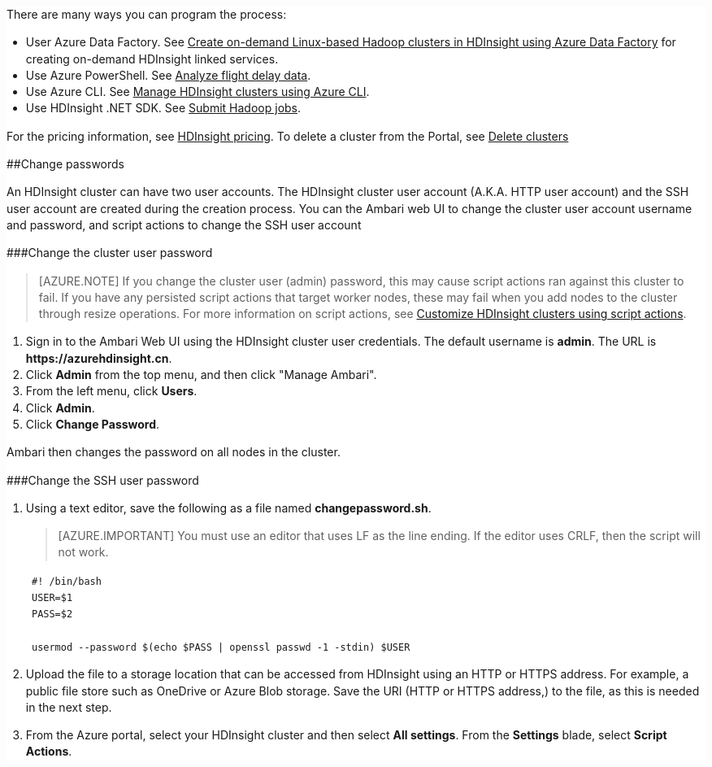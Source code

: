 There are many ways you can program the process:

- User Azure Data Factory. See [Create on-demand Linux-based Hadoop clusters in HDInsight using Azure Data Factory](/documentation/articles/hdinsight-hadoop-create-linux-clusters-adf/) for creating on-demand HDInsight linked services.
- Use Azure PowerShell.  See [Analyze flight delay data](/documentation/articles/hdinsight-analyze-flight-delay-data/).
- Use Azure CLI. See [Manage HDInsight clusters using Azure CLI](/documentation/articles/hdinsight-administer-use-command-line/).
- Use HDInsight .NET SDK. See [Submit Hadoop jobs](/documentation/articles/hdinsight-submit-hadoop-jobs-programmatically/).

For the pricing information, see [HDInsight pricing](/home/features/hdinsight/pricing/). To delete a cluster from the Portal, see [Delete clusters](#delete-clusters)

##Change passwords

An HDInsight cluster can have two user accounts. The HDInsight cluster user account (A.K.A. HTTP user account) and the SSH user account are created during the creation process. You can the Ambari web UI to change the cluster user account username and password, and script actions to change the SSH user account

###Change the cluster user password

> [AZURE.NOTE] If you change the cluster user (admin) password, this may cause script actions ran against this cluster to fail. If you have any persisted script actions that target worker nodes, these may fail when you add nodes to the cluster through resize operations. For more information on script actions, see [Customize HDInsight clusters using script actions](/documentation/articles/hdinsight-hadoop-customize-cluster-v1/).

1. Sign in to the Ambari Web UI using the HDInsight cluster user credentials. The default username is **admin**. The URL is **https://<HDInsight Cluster Name>azurehdinsight.cn**.
2. Click **Admin** from the top menu, and then click "Manage Ambari". 
3. From the left menu, click **Users**.
4. Click **Admin**.
5. Click **Change Password**.

Ambari then changes the password on all nodes in the cluster.

###Change the SSH user password

1. Using a text editor, save the following as a file named __changepassword.sh__.

    > [AZURE.IMPORTANT] You must use an editor that uses LF as the line ending. If the editor uses CRLF, then the script will not work.
    
        #! /bin/bash
        USER=$1
        PASS=$2

        usermod --password $(echo $PASS | openssl passwd -1 -stdin) $USER

2. Upload the file to a storage location that can be accessed from HDInsight using an HTTP or HTTPS address. For example, a public file store such as OneDrive or Azure Blob storage. Save the URI (HTTP or HTTPS address,) to the file, as this is needed in the next step.

3. From the Azure portal, select your HDInsight cluster and then select __All settings__. From the __Settings__ blade, select __Script Actions__.


[azure-portal]: https://portal.azure.cn
[image-hadoopcommandline]: ./media/hdinsight-administer-use-portal-linux/hdinsight-hadoop-command-line.png "Hadoop command line"
